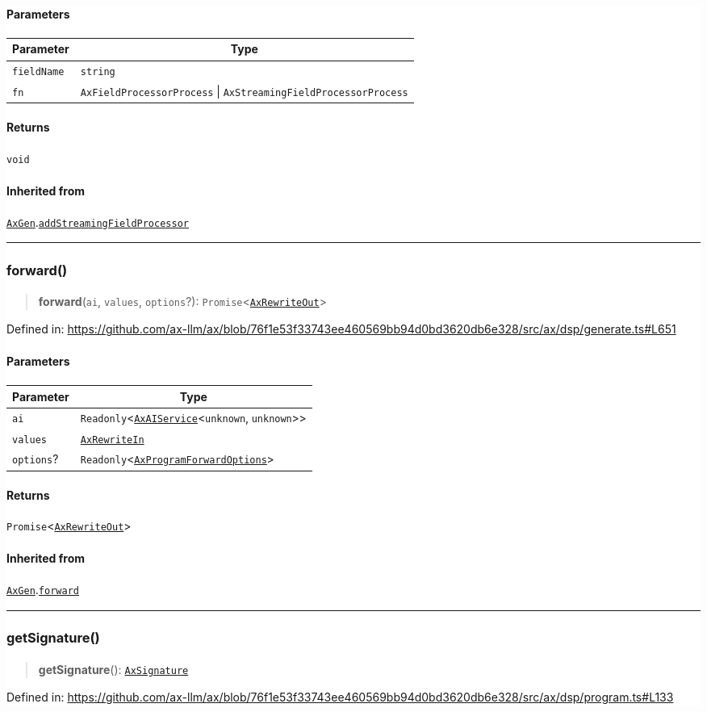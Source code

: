 #### Parameters

| Parameter | Type |
| ------ | ------ |
| `fieldName` | `string` |
| `fn` | `AxFieldProcessorProcess` \| `AxStreamingFieldProcessorProcess` |

#### Returns

`void`

#### Inherited from

[`AxGen`](/api/#03-apidocs/classaxgen).[`addStreamingFieldProcessor`](/api/#03-apidocs/classaxgenmdaddstreamingfieldprocessor)

***

<a id="forward"></a>

### forward()

> **forward**(`ai`, `values`, `options`?): `Promise`\<[`AxRewriteOut`](/api/#03-apidocs/typealiasaxrewriteout)\>

Defined in: https://github.com/ax-llm/ax/blob/76f1e53f33743ee460569bb94d0bd3620db6e328/src/ax/dsp/generate.ts#L651

#### Parameters

| Parameter | Type |
| ------ | ------ |
| `ai` | `Readonly`\<[`AxAIService`](/api/#03-apidocs/interfaceaxaiservice)\<`unknown`, `unknown`\>\> |
| `values` | [`AxRewriteIn`](/api/#03-apidocs/typealiasaxrewritein) |
| `options`? | `Readonly`\<[`AxProgramForwardOptions`](/api/#03-apidocs/typealiasaxprogramforwardoptions)\> |

#### Returns

`Promise`\<[`AxRewriteOut`](/api/#03-apidocs/typealiasaxrewriteout)\>

#### Inherited from

[`AxGen`](/api/#03-apidocs/classaxgen).[`forward`](/api/#03-apidocs/classaxgenmdforward)

***

<a id="getSignature"></a>

### getSignature()

> **getSignature**(): [`AxSignature`](/api/#03-apidocs/classaxsignature)

Defined in: https://github.com/ax-llm/ax/blob/76f1e53f33743ee460569bb94d0bd3620db6e328/src/ax/dsp/program.ts#L133
